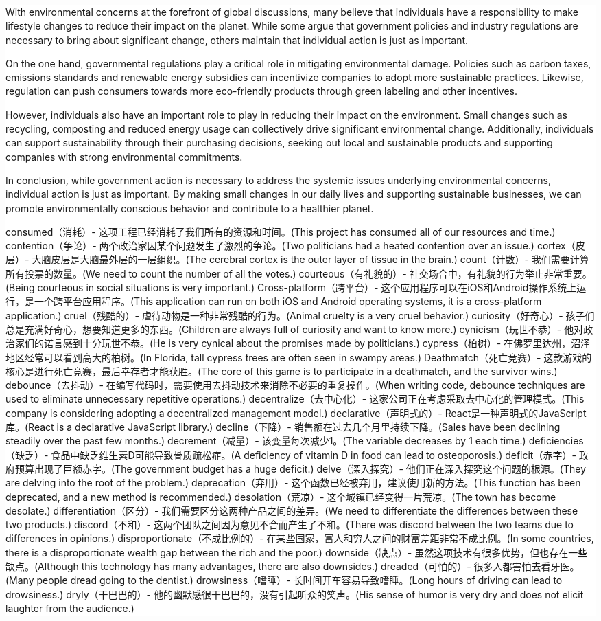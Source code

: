 With environmental concerns at the forefront of global discussions, many believe that individuals have a responsibility to make lifestyle changes to reduce their impact on the planet. While some argue that government policies and industry regulations are necessary to bring about significant change, others maintain that individual action is just as important.

On the one hand, governmental regulations play a critical role in mitigating environmental damage. Policies such as carbon taxes, emissions standards and renewable energy subsidies can incentivize companies to adopt more sustainable practices. Likewise, regulation can push consumers towards more eco-friendly products through green labeling and other incentives.

However, individuals also have an important role to play in reducing their impact on the environment. Small changes such as recycling, composting and reduced energy usage can collectively drive significant environmental change. Additionally, individuals can support sustainability through their purchasing decisions, seeking out local and sustainable products and supporting companies with strong environmental commitments.

In conclusion, while government action is necessary to address the systemic issues underlying environmental concerns, individual action is just as important. By making small changes in our daily lives and supporting sustainable businesses, we can promote environmentally conscious behavior and contribute to a healthier planet.









consumed（消耗）- 这项工程已经消耗了我们所有的资源和时间。(This project has consumed all of our resources and time.)
contention（争论）- 两个政治家因某个问题发生了激烈的争论。(Two politicians had a heated contention over an issue.)
cortex（皮层）- 大脑皮层是大脑最外层的一层组织。(The cerebral cortex is the outer layer of tissue in the brain.)
count（计数）- 我们需要计算所有投票的数量。(We need to count the number of all the votes.)
courteous（有礼貌的）- 社交场合中，有礼貌的行为举止非常重要。(Being courteous in social situations is very important.)
Cross-platform（跨平台）- 这个应用程序可以在iOS和Android操作系统上运行，是一个跨平台应用程序。(This application can run on both iOS and Android operating systems, it is a cross-platform application.)
cruel（残酷的）- 虐待动物是一种非常残酷的行为。(Animal cruelty is a very cruel behavior.)
curiosity（好奇心）- 孩子们总是充满好奇心，想要知道更多的东西。(Children are always full of curiosity and want to know more.)
cynicism（玩世不恭）- 他对政治家们的诺言感到十分玩世不恭。(He is very cynical about the promises made by politicians.)
cypress（柏树）- 在佛罗里达州，沼泽地区经常可以看到高大的柏树。(In Florida, tall cypress trees are often seen in swampy areas.)
Deathmatch（死亡竞赛）- 这款游戏的核心是进行死亡竞赛，最后幸存者才能获胜。(The core of this game is to participate in a deathmatch, and the survivor wins.)
debounce（去抖动）- 在编写代码时，需要使用去抖动技术来消除不必要的重复操作。(When writing code, debounce techniques are used to eliminate unnecessary repetitive operations.)
decentralize（去中心化）- 这家公司正在考虑采取去中心化的管理模式。(This company is considering adopting a decentralized management model.)
declarative（声明式的）- React是一种声明式的JavaScript库。(React is a declarative JavaScript library.)
decline（下降）- 销售额在过去几个月里持续下降。(Sales have been declining steadily over the past few months.)
decrement（减量）- 该变量每次减少1。(The variable decreases by 1 each time.)
deficiencies（缺乏）- 食品中缺乏维生素D可能导致骨质疏松症。(A deficiency of vitamin D in food can lead to osteoporosis.)
deficit（赤字）- 政府预算出现了巨额赤字。(The government budget has a huge deficit.)
delve（深入探究）- 他们正在深入探究这个问题的根源。(They are delving into the root of the problem.)
deprecation（弃用）- 这个函数已经被弃用，建议使用新的方法。(This function has been deprecated, and a new method is recommended.)
desolation（荒凉）- 这个城镇已经变得一片荒凉。(The town has become desolate.)
differentiation（区分）- 我们需要区分这两种产品之间的差异。(We need to differentiate the differences between these two products.)
discord（不和）- 这两个团队之间因为意见不合而产生了不和。(There was discord between the two teams due to differences in opinions.)
disproportionate（不成比例的）- 在某些国家，富人和穷人之间的财富差距非常不成比例。(In some countries, there is a disproportionate wealth gap between the rich and the poor.)
downside（缺点）- 虽然这项技术有很多优势，但也存在一些缺点。(Although this technology has many advantages, there are also downsides.)
dreaded（可怕的）- 很多人都害怕去看牙医。(Many people dread going to the dentist.)
drowsiness（嗜睡）- 长时间开车容易导致嗜睡。(Long hours of driving can lead to drowsiness.)
dryly（干巴巴的）- 他的幽默感很干巴巴的，没有引起听众的笑声。(His sense of humor is very dry and does not elicit laughter from the audience.)